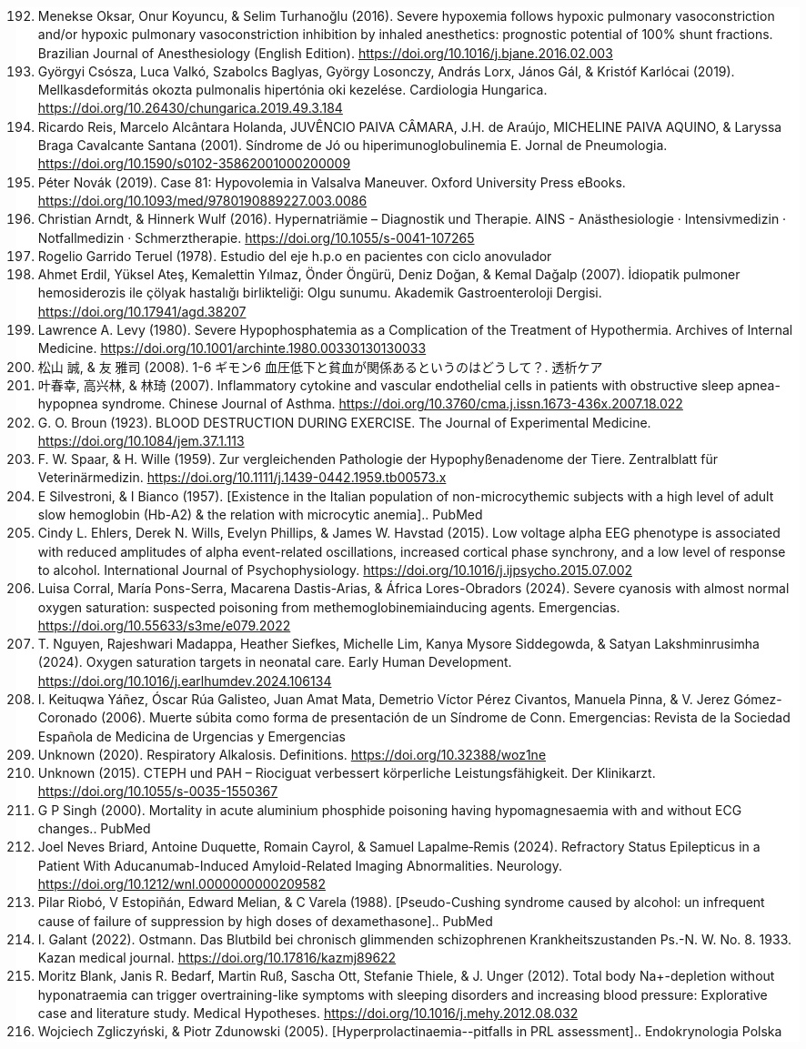 192. Menekse Oksar, Onur Koyuncu, & Selim Turhanoğlu (2016). Severe hypoxemia follows hypoxic pulmonary vasoconstriction and/or hypoxic pulmonary vasoconstriction inhibition by inhaled anesthetics: prognostic potential of 100% shunt fractions. Brazilian Journal of Anesthesiology (English Edition). https://doi.org/10.1016/j.bjane.2016.02.003
193. Györgyi Csósza, Luca Valkó, Szabolcs Baglyas, György Losonczy, András Lorx, János Gál, & Kristóf Karlócai (2019). Mellkasdeformitás okozta pulmonalis hipertónia oki kezelése. Cardiologia Hungarica. https://doi.org/10.26430/chungarica.2019.49.3.184
194. Ricardo Reis, Marcelo Alcântara Holanda, JUVÊNCIO PAIVA CÂMARA, J.H. de Araújo, MICHELINE PAIVA AQUINO, & Laryssa Braga Cavalcante Santana (2001). Síndrome de Jó ou hiperimunoglobulinemia E. Jornal de Pneumologia. https://doi.org/10.1590/s0102-35862001000200009
195. Péter Novák (2019). Case 81: Hypovolemia in Valsalva Maneuver. Oxford University Press eBooks. https://doi.org/10.1093/med/9780190889227.003.0086
196. Christian Arndt, & Hinnerk Wulf (2016). Hypernatriämie – Diagnostik und Therapie. AINS - Anästhesiologie · Intensivmedizin · Notfallmedizin · Schmerztherapie. https://doi.org/10.1055/s-0041-107265
197. Rogelio Garrido Teruel (1978). Estudio del eje h.p.o en pacientes con ciclo anovulador
198. Ahmet Erdil, Yüksel Ateş, Kemalettin Yılmaz, Önder Öngürü, Deniz Doğan, & Kemal Dağalp (2007). İdiopatik pulmoner hemosiderozis ile çölyak hastalığı birlikteliği: Olgu sunumu. Akademik Gastroenteroloji Dergisi. https://doi.org/10.17941/agd.38207
199. Lawrence A. Levy (1980). Severe Hypophosphatemia as a Complication of the Treatment of Hypothermia. Archives of Internal Medicine. https://doi.org/10.1001/archinte.1980.00330130130033
200. 松山 誠, & 友 雅司 (2008). 1-6 ギモン6 血圧低下と貧血が関係あるというのはどうして？. 透析ケア
201. 叶春幸, 高兴林, & 林琦 (2007). Inflammatory cytokine and vascular endothelial cells in patients with obstructive sleep apnea-hypopnea syndrome. Chinese Journal of Asthma. https://doi.org/10.3760/cma.j.issn.1673-436x.2007.18.022
202. G. O. Broun (1923). BLOOD DESTRUCTION DURING EXERCISE. The Journal of Experimental Medicine. https://doi.org/10.1084/jem.37.1.113
203. F. W. Spaar, & H. Wille (1959). Zur vergleichenden Pathologie der Hypophyßenadenome der Tiere. Zentralblatt für Veterinärmedizin. https://doi.org/10.1111/j.1439-0442.1959.tb00573.x
204. E Silvestroni, & I Bianco (1957). [Existence in the Italian population of non-microcythemic subjects with a high level of adult slow hemoglobin (Hb-A2) & the relation with microcytic anemia].. PubMed
205. Cindy L. Ehlers, Derek N. Wills, Evelyn Phillips, & James W. Havstad (2015). Low voltage alpha EEG phenotype is associated with reduced amplitudes of alpha event-related oscillations, increased cortical phase synchrony, and a low level of response to alcohol. International Journal of Psychophysiology. https://doi.org/10.1016/j.ijpsycho.2015.07.002
206. Luisa Corral, María Pons-Serra, Macarena Dastis-Arias, & África Lores-Obradors (2024). Severe cyanosis with almost normal oxygen saturation: suspected poisoning from methemoglobinemiainducing agents. Emergencias. https://doi.org/10.55633/s3me/e079.2022
207. T. Nguyen, Rajeshwari Madappa, Heather Siefkes, Michelle Lim, Kanya Mysore Siddegowda, & Satyan Lakshminrusimha (2024). Oxygen saturation targets in neonatal care. Early Human Development. https://doi.org/10.1016/j.earlhumdev.2024.106134
208. I. Keituqwa Yáñez, Óscar Rúa Galisteo, Juan Amat Mata, Demetrio Víctor Pérez Civantos, Manuela Pinna, & V. Jerez Gómez-Coronado (2006). Muerte súbita como forma de presentación de un Síndrome de Conn. Emergencias: Revista de la Sociedad Española de Medicina de Urgencias y Emergencias
209. Unknown (2020). Respiratory Alkalosis. Definitions. https://doi.org/10.32388/woz1ne
210. Unknown (2015). CTEPH und PAH – Riociguat verbessert körperliche Leistungsfähigkeit. Der Klinikarzt. https://doi.org/10.1055/s-0035-1550367
211. G P Singh (2000). Mortality in acute aluminium phosphide poisoning having hypomagnesaemia with and without ECG changes.. PubMed
212. Joel Neves Briard, Antoine Duquette, Romain Cayrol, & Samuel Lapalme‐Remis (2024). Refractory Status Epilepticus in a Patient With Aducanumab-Induced Amyloid-Related Imaging Abnormalities. Neurology. https://doi.org/10.1212/wnl.0000000000209582
213. Pilar Riobó, V Estopiñán, Edward Melian, & C Varela (1988). [Pseudo-Cushing syndrome caused by alcohol: un infrequent cause of failure of suppression by high doses of dexamethasone].. PubMed
214. I. Galant (2022). Ostmann. Das Blutbild bei chronisch glimmenden schizophrenen Krankheitszustanden Ps.-N. W. No. 8. 1933. Kazan medical journal. https://doi.org/10.17816/kazmj89622
215. Moritz Blank, Janis R. Bedarf, Martin Ruß, Sascha Ott, Stefanie Thiele, & J. Unger (2012). Total body Na+-depletion without hyponatraemia can trigger overtraining-like symptoms with sleeping disorders and increasing blood pressure: Explorative case and literature study. Medical Hypotheses. https://doi.org/10.1016/j.mehy.2012.08.032
216. Wojciech Zgliczyński, & Piotr Zdunowski (2005). [Hyperprolactinaemia--pitfalls in PRL assessment].. Endokrynologia Polska